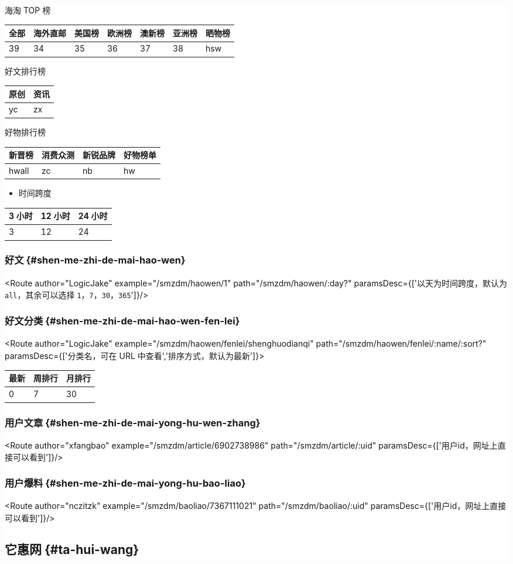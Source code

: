 海淘 TOP 榜

| 全部 | 海外直邮 | 美国榜 | 欧洲榜 | 澳新榜 | 亚洲榜 | 晒物榜 |
| ---- | -------- | ------ | ------ | ------ | ------ | ------ |
| 39   | 34       | 35     | 36     | 37     | 38     | hsw    |

好文排行榜

| 原创 | 资讯 |
| ---- | ---- |
| yc   | zx   |

好物排行榜

| 新晋榜 | 消费众测 | 新锐品牌 | 好物榜单 |
| ------ | -------- | -------- | -------- |
| hwall  | zc       | nb       | hw       |

-   时间跨度

| 3 小时 | 12 小时 | 24 小时 |
| ------ | ------- | ------- |
| 3      | 12      | 24      |

</Route>

### 好文 {#shen-me-zhi-de-mai-hao-wen}

<Route author="LogicJake" example="/smzdm/haowen/1" path="/smzdm/haowen/:day?" paramsDesc={['以天为时间跨度，默认为 `all`，其余可以选择 `1`，`7`，`30`，`365`']}/>

### 好文分类 {#shen-me-zhi-de-mai-hao-wen-fen-lei}

<Route author="LogicJake" example="/smzdm/haowen/fenlei/shenghuodianqi" path="/smzdm/haowen/fenlei/:name/:sort?" paramsDesc={['分类名，可在 URL 中查看','排序方式，默认为最新']}>

| 最新 | 周排行 | 月排行 |
| ---- | ------ | ------ |
| 0    | 7      | 30     |

</Route>

### 用户文章 {#shen-me-zhi-de-mai-yong-hu-wen-zhang}

<Route author="xfangbao" example="/smzdm/article/6902738986" path="/smzdm/article/:uid" paramsDesc={['用户id，网址上直接可以看到']}/>

### 用户爆料 {#shen-me-zhi-de-mai-yong-hu-bao-liao}

<Route author="nczitzk" example="/smzdm/baoliao/7367111021" path="/smzdm/baoliao/:uid" paramsDesc={['用户id，网址上直接可以看到']}/>

## 它惠网 {#ta-hui-wang}
